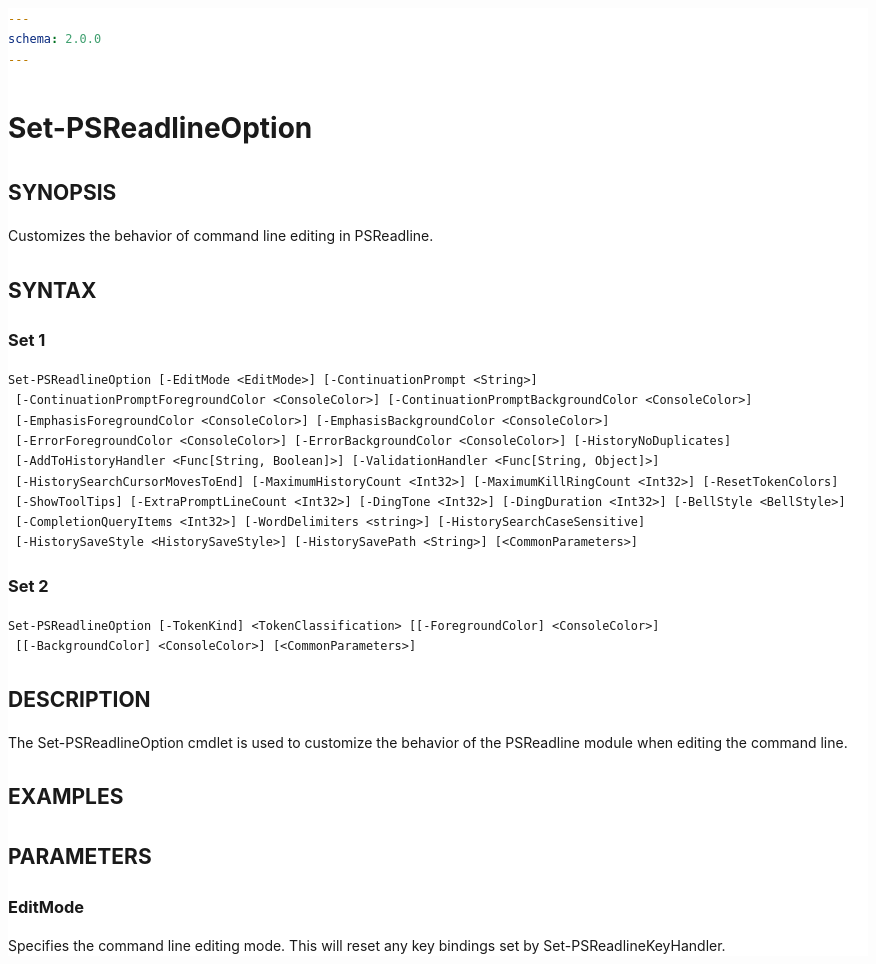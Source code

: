 ```yaml
---
schema: 2.0.0
---
```


# Set-PSReadlineOption
## SYNOPSIS
Customizes the behavior of command line editing in PSReadline.

## SYNTAX

### Set 1
```
Set-PSReadlineOption [-EditMode <EditMode>] [-ContinuationPrompt <String>]
 [-ContinuationPromptForegroundColor <ConsoleColor>] [-ContinuationPromptBackgroundColor <ConsoleColor>]
 [-EmphasisForegroundColor <ConsoleColor>] [-EmphasisBackgroundColor <ConsoleColor>]
 [-ErrorForegroundColor <ConsoleColor>] [-ErrorBackgroundColor <ConsoleColor>] [-HistoryNoDuplicates]
 [-AddToHistoryHandler <Func[String, Boolean]>] [-ValidationHandler <Func[String, Object]>]
 [-HistorySearchCursorMovesToEnd] [-MaximumHistoryCount <Int32>] [-MaximumKillRingCount <Int32>] [-ResetTokenColors]
 [-ShowToolTips] [-ExtraPromptLineCount <Int32>] [-DingTone <Int32>] [-DingDuration <Int32>] [-BellStyle <BellStyle>]
 [-CompletionQueryItems <Int32>] [-WordDelimiters <string>] [-HistorySearchCaseSensitive]
 [-HistorySaveStyle <HistorySaveStyle>] [-HistorySavePath <String>] [<CommonParameters>]
```

### Set 2
```
Set-PSReadlineOption [-TokenKind] <TokenClassification> [[-ForegroundColor] <ConsoleColor>]
 [[-BackgroundColor] <ConsoleColor>] [<CommonParameters>]
```

## DESCRIPTION
The Set-PSReadlineOption cmdlet is used to customize the behavior of the PSReadline module when editing the command line.

## EXAMPLES

## PARAMETERS

### EditMode
Specifies the command line editing mode. This will reset any key bindings set by Set-PSReadlineKeyHandler.
